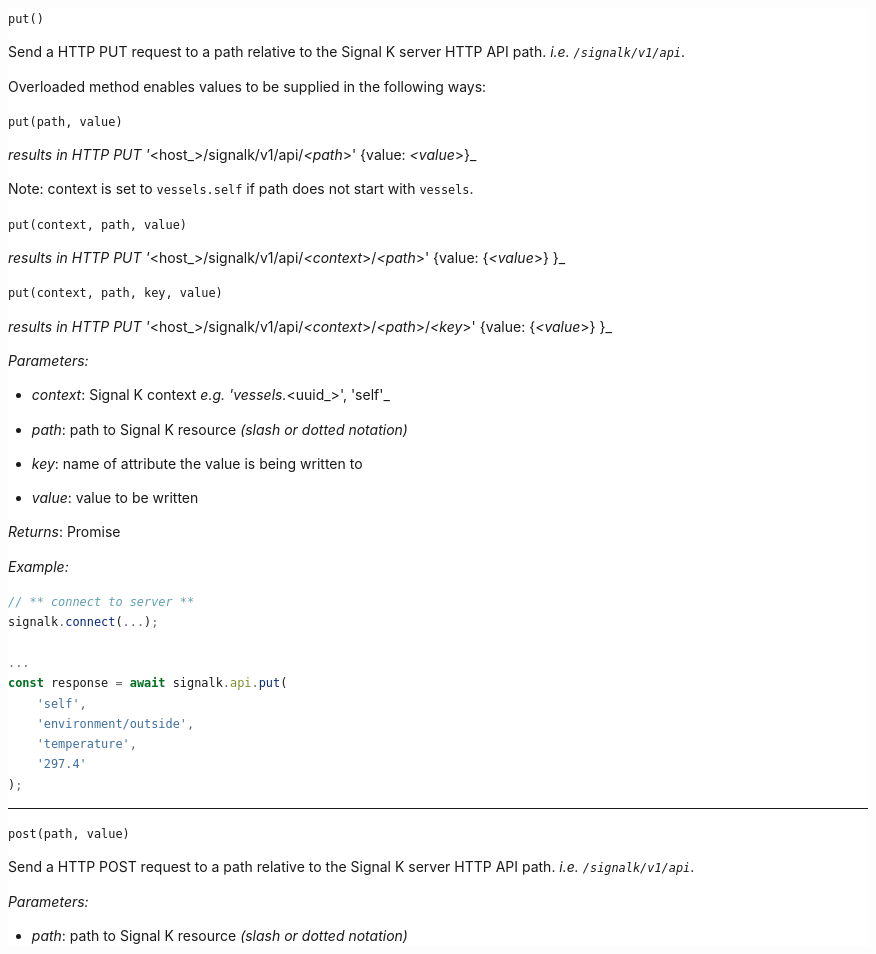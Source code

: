 
`put()`

Send a HTTP PUT request to a path relative to the Signal K server HTTP API path.
_i.e. `/signalk/v1/api`_.

Overloaded method enables values to be supplied in the following ways:

`put(path, value)`

_results in HTTP PUT '_<host_>/signalk/v1/api/_<path_>' {value: _<value_>}_

Note: context is set to `vessels.self` if path does not start with `vessels`.

`put(context, path, value)`

_results in HTTP PUT '_<host_>/signalk/v1/api/_<context_>/_<path_>' {value:
{_<value_>} }_

`put(context, path, key, value)`

_results in HTTP PUT '_<host_>/signalk/v1/api/_<context_>/_<path_>/_<key_>'
{value: {_<value_>} }_

_Parameters:_

- _context_: Signal K context _e.g. 'vessels._<uuid_>', 'self'_

- _path_: path to Signal K resource _(slash or dotted notation)_

- _key_: name of attribute the value is being written to

- _value_: value to be written

_Returns_: Promise<Response>

_Example:_

```javascript
// ** connect to server **
signalk.connect(...);

...
const response = await signalk.api.put(
    'self',
    'environment/outside', 
    'temperature', 
    '297.4'
);
```

---

`post(path, value)`

Send a HTTP POST request to a path relative to the Signal K server HTTP API
path. _i.e. `/signalk/v1/api`_.

_Parameters:_

- _path_: path to Signal K resource _(slash or dotted notation)_
